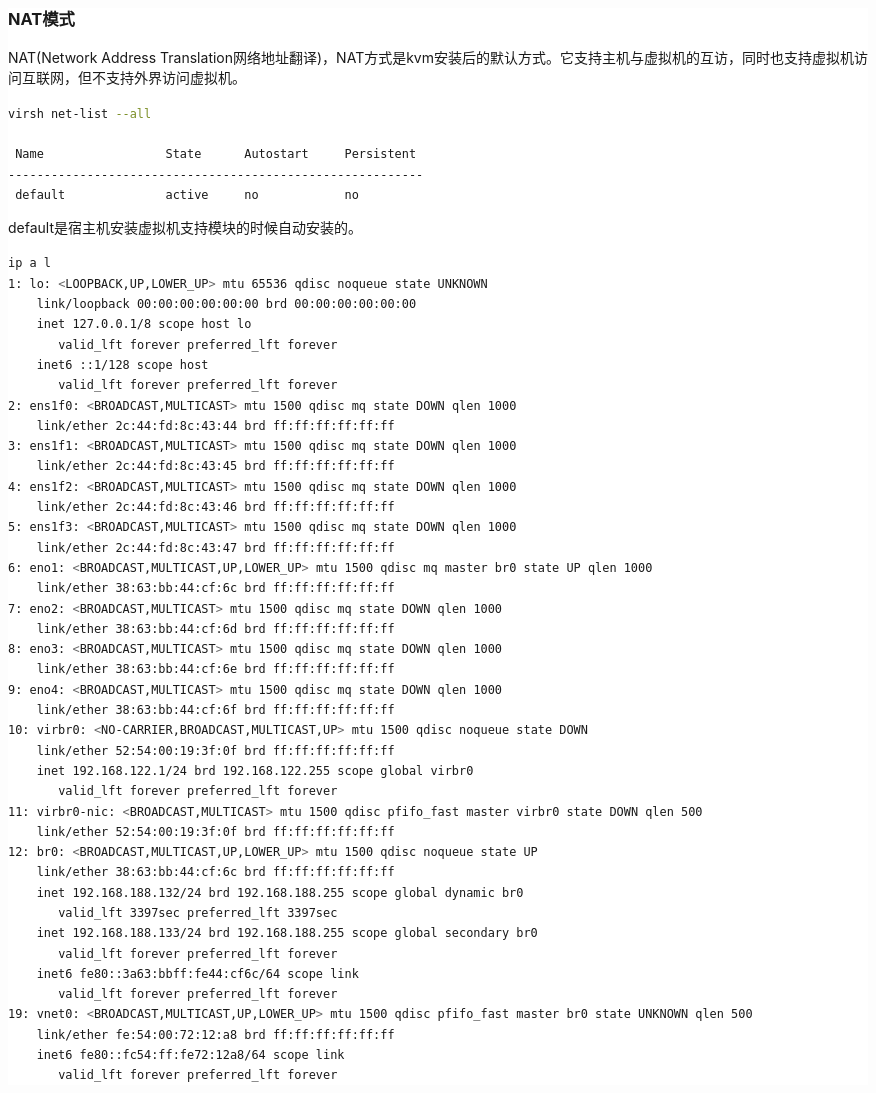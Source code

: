 ```bash
```


### NAT模式

NAT(Network Address Translation网络地址翻译)，NAT方式是kvm安装后的默认方式。它支持主机与虚拟机的互访，同时也支持虚拟机访问互联网，但不支持外界访问虚拟机。

```bash
virsh net-list --all

 Name                 State      Autostart     Persistent
----------------------------------------------------------
 default              active     no            no
```

default是宿主机安装虚拟机支持模块的时候自动安装的。

```bash
ip a l
1: lo: <LOOPBACK,UP,LOWER_UP> mtu 65536 qdisc noqueue state UNKNOWN
    link/loopback 00:00:00:00:00:00 brd 00:00:00:00:00:00
    inet 127.0.0.1/8 scope host lo
       valid_lft forever preferred_lft forever
    inet6 ::1/128 scope host
       valid_lft forever preferred_lft forever
2: ens1f0: <BROADCAST,MULTICAST> mtu 1500 qdisc mq state DOWN qlen 1000
    link/ether 2c:44:fd:8c:43:44 brd ff:ff:ff:ff:ff:ff
3: ens1f1: <BROADCAST,MULTICAST> mtu 1500 qdisc mq state DOWN qlen 1000
    link/ether 2c:44:fd:8c:43:45 brd ff:ff:ff:ff:ff:ff
4: ens1f2: <BROADCAST,MULTICAST> mtu 1500 qdisc mq state DOWN qlen 1000
    link/ether 2c:44:fd:8c:43:46 brd ff:ff:ff:ff:ff:ff
5: ens1f3: <BROADCAST,MULTICAST> mtu 1500 qdisc mq state DOWN qlen 1000
    link/ether 2c:44:fd:8c:43:47 brd ff:ff:ff:ff:ff:ff
6: eno1: <BROADCAST,MULTICAST,UP,LOWER_UP> mtu 1500 qdisc mq master br0 state UP qlen 1000
    link/ether 38:63:bb:44:cf:6c brd ff:ff:ff:ff:ff:ff
7: eno2: <BROADCAST,MULTICAST> mtu 1500 qdisc mq state DOWN qlen 1000
    link/ether 38:63:bb:44:cf:6d brd ff:ff:ff:ff:ff:ff
8: eno3: <BROADCAST,MULTICAST> mtu 1500 qdisc mq state DOWN qlen 1000
    link/ether 38:63:bb:44:cf:6e brd ff:ff:ff:ff:ff:ff
9: eno4: <BROADCAST,MULTICAST> mtu 1500 qdisc mq state DOWN qlen 1000
    link/ether 38:63:bb:44:cf:6f brd ff:ff:ff:ff:ff:ff
10: virbr0: <NO-CARRIER,BROADCAST,MULTICAST,UP> mtu 1500 qdisc noqueue state DOWN
    link/ether 52:54:00:19:3f:0f brd ff:ff:ff:ff:ff:ff
    inet 192.168.122.1/24 brd 192.168.122.255 scope global virbr0
       valid_lft forever preferred_lft forever
11: virbr0-nic: <BROADCAST,MULTICAST> mtu 1500 qdisc pfifo_fast master virbr0 state DOWN qlen 500
    link/ether 52:54:00:19:3f:0f brd ff:ff:ff:ff:ff:ff
12: br0: <BROADCAST,MULTICAST,UP,LOWER_UP> mtu 1500 qdisc noqueue state UP
    link/ether 38:63:bb:44:cf:6c brd ff:ff:ff:ff:ff:ff
    inet 192.168.188.132/24 brd 192.168.188.255 scope global dynamic br0
       valid_lft 3397sec preferred_lft 3397sec
    inet 192.168.188.133/24 brd 192.168.188.255 scope global secondary br0
       valid_lft forever preferred_lft forever
    inet6 fe80::3a63:bbff:fe44:cf6c/64 scope link
       valid_lft forever preferred_lft forever
19: vnet0: <BROADCAST,MULTICAST,UP,LOWER_UP> mtu 1500 qdisc pfifo_fast master br0 state UNKNOWN qlen 500
    link/ether fe:54:00:72:12:a8 brd ff:ff:ff:ff:ff:ff
    inet6 fe80::fc54:ff:fe72:12a8/64 scope link
       valid_lft forever preferred_lft forever
```
